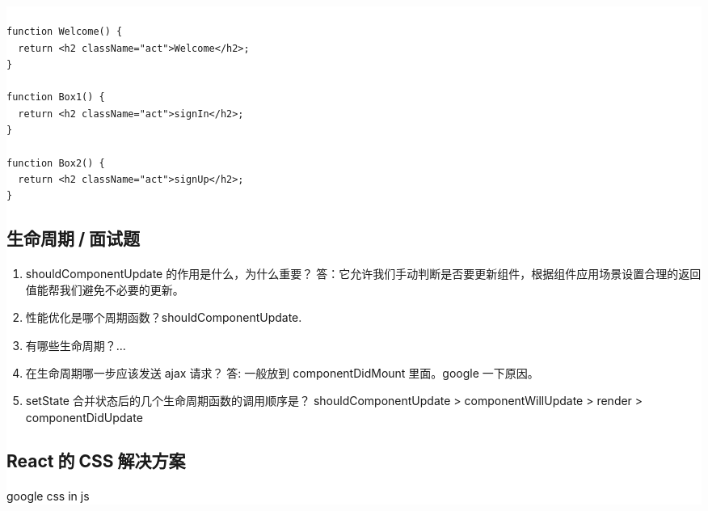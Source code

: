 ```

function Welcome() {
  return <h2 className="act">Welcome</h2>;
}

function Box1() {
  return <h2 className="act">signIn</h2>;
}

function Box2() {
  return <h2 className="act">signUp</h2>;
}
```

## 生命周期 / 面试题

1. shouldComponentUpdate 的作用是什么，为什么重要？
答：它允许我们手动判断是否要更新组件，根据组件应用场景设置合理的返回值能帮我们避免不必要的更新。

2. 性能优化是哪个周期函数？shouldComponentUpdate.

3. 有哪些生命周期？...

4. 在生命周期哪一步应该发送 ajax 请求？
答: 一般放到 componentDidMount 里面。google 一下原因。

5. setState 合并状态后的几个生命周期函数的调用顺序是？
shouldComponentUpdate > componentWillUpdate > render > componentDidUpdate

## React 的 CSS 解决方案
google css in js
